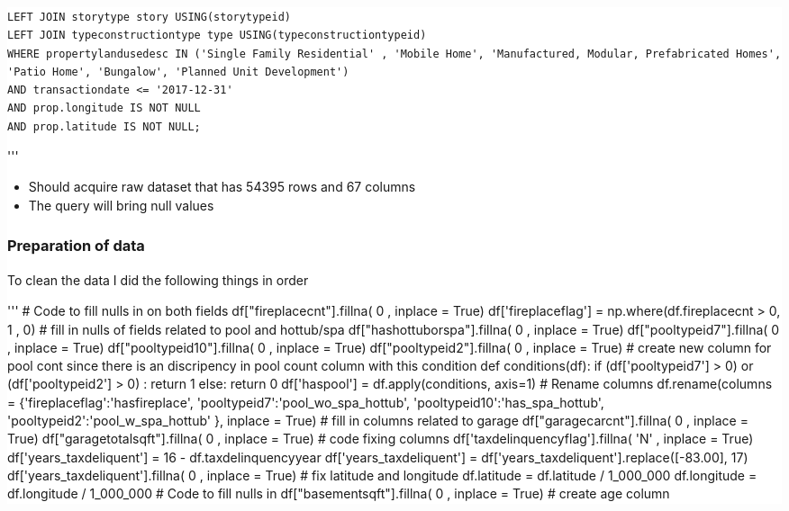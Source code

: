     LEFT JOIN storytype story USING(storytypeid)
    LEFT JOIN typeconstructiontype type USING(typeconstructiontypeid)
    WHERE propertylandusedesc IN ('Single Family Residential' , 'Mobile Home', 'Manufactured, Modular, Prefabricated Homes', 'Patio Home', 'Bungalow', 'Planned Unit Development') 
    AND transactiondate <= '2017-12-31'
    AND prop.longitude IS NOT NULL
    AND prop.latitude IS NOT NULL;

'''

- Should acquire raw dataset that has 54395 rows and 67 columns
- The query will bring null values

### Preparation of data

To clean the data I did the following things in order

'''
    # Code to fill nulls in on both fields
    df["fireplacecnt"].fillna( 0 , inplace = True)
    df['fireplaceflag'] = np.where(df.fireplacecnt > 0, 1 , 0)
    # fill in nulls of fields related to pool and hottub/spa
    df["hashottuborspa"].fillna( 0 , inplace = True)
    df["pooltypeid7"].fillna( 0 , inplace = True)
    df["pooltypeid10"].fillna( 0 , inplace = True)
    df["pooltypeid2"].fillna( 0 , inplace = True)
        # create new column for pool cont since there is an discripency in pool count column with this condition
    def conditions(df):
        if (df['pooltypeid7'] > 0) or (df['pooltypeid2'] > 0) :
            return 1
        else:
            return 0
    df['haspool'] = df.apply(conditions, axis=1)
    # Rename columns
    df.rename(columns = {'fireplaceflag':'hasfireplace', 'pooltypeid7':'pool_wo_spa_hottub', 'pooltypeid10':'has_spa_hottub', 'pooltypeid2':'pool_w_spa_hottub' }, inplace = True)
    # fill in columns related to garage
    df["garagecarcnt"].fillna( 0 , inplace = True)
    df["garagetotalsqft"].fillna( 0 , inplace = True)
    # code fixing columns
    df['taxdelinquencyflag'].fillna( 'N' , inplace = True)
    df['years_taxdeliquent'] = 16 - df.taxdelinquencyyear
    df['years_taxdeliquent'] = df['years_taxdeliquent'].replace([-83.00], 17)
    df['years_taxdeliquent'].fillna( 0 , inplace = True)
    # fix latitude and longitude
    df.latitude = df.latitude / 1_000_000
    df.longitude = df.longitude / 1_000_000
    # Code to fill nulls in
    df["basementsqft"].fillna( 0 , inplace = True)
    # create age column